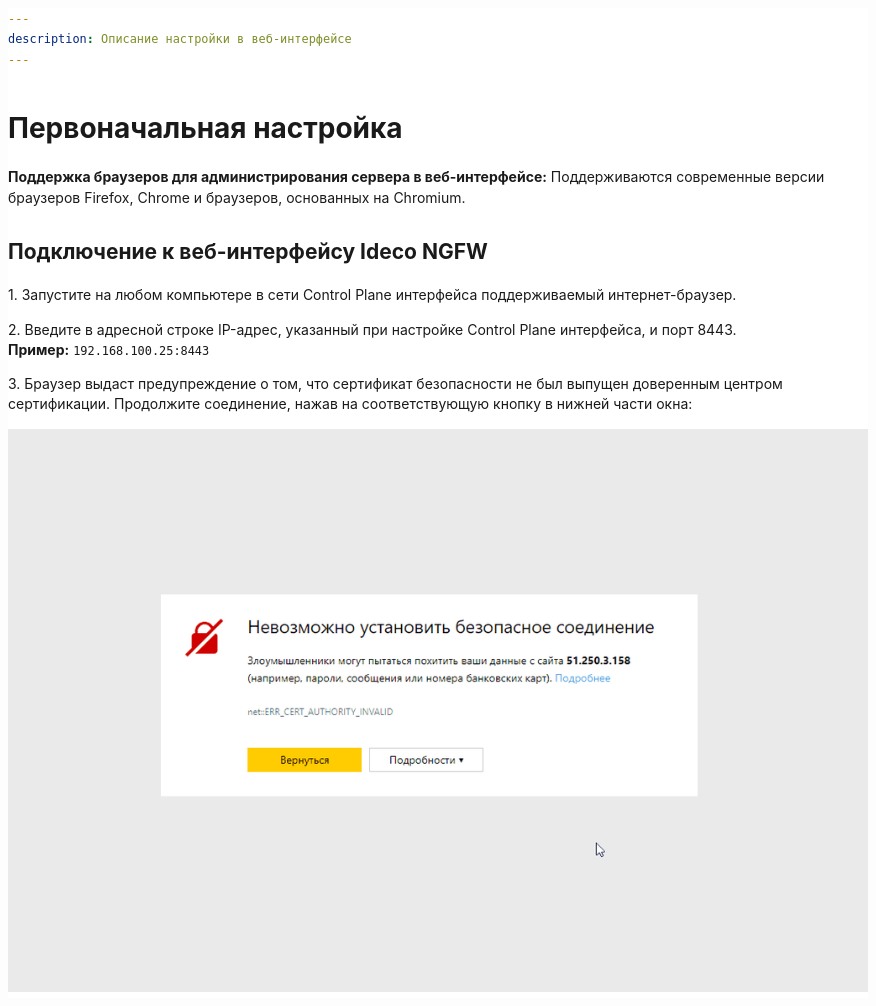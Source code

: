 ```yaml
---
description: Описание настройки в веб-интерфейсе
---
```


# Первоначальная настройка

**Поддержка браузеров для администрирования сервера в веб-интерфейсе:**
Поддерживаются современные версии браузеров Firefox, Chrome и браузеров, основанных на Chromium.

## Подключение к веб-интерфейсу Ideco NGFW

1\. Запустите на любом компьютере в сети Control Plane интерфейса поддерживаемый интернет-браузер.

2\. Введите в адресной строке IP-адрес, указанный при настройке Control Plane интерфейса, и порт 8443.\
**Пример:** `192.168.100.25:8443`

3\. Браузер выдаст предупреждение о том, что сертификат безопасности не был выпущен доверенным центром сертификации. Продолжите соединение, нажав на соответствующую кнопку в нижней части окна:

![](../_images/initial-setup-web1.gif)
